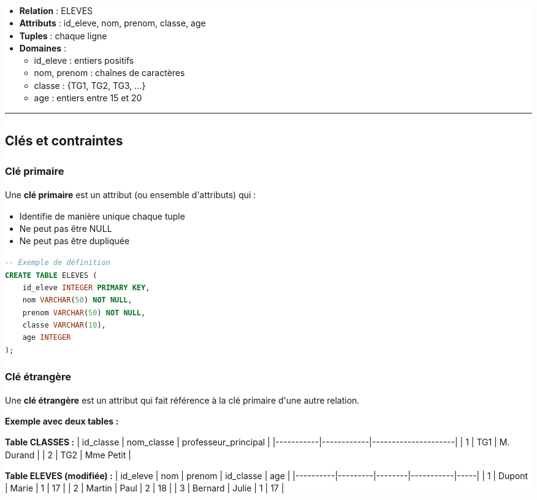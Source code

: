 - **Relation** : ELEVES
- **Attributs** : id_eleve, nom, prenom, classe, age
- **Tuples** : chaque ligne
- **Domaines** : 
  - id_eleve : entiers positifs
  - nom, prenom : chaînes de caractères
  - classe : {TG1, TG2, TG3, ...}
  - age : entiers entre 15 et 20

---

## Clés et contraintes

### Clé primaire

Une **clé primaire** est un attribut (ou ensemble d'attributs) qui :
- Identifie de manière unique chaque tuple
- Ne peut pas être NULL
- Ne peut pas être dupliquée

```sql
-- Exemple de définition
CREATE TABLE ELEVES (
    id_eleve INTEGER PRIMARY KEY,
    nom VARCHAR(50) NOT NULL,
    prenom VARCHAR(50) NOT NULL,
    classe VARCHAR(10),
    age INTEGER
);
```

### Clé étrangère

Une **clé étrangère** est un attribut qui fait référence à la clé primaire d'une autre relation.

**Exemple avec deux tables :**

**Table CLASSES :**
| id_classe | nom_classe | professeur_principal |
|-----------|------------|---------------------|
| 1         | TG1        | M. Durand           |
| 2         | TG2        | Mme Petit           |

**Table ELEVES (modifiée) :**
| id_eleve | nom     | prenom | id_classe | age |
|----------|---------|--------|-----------|-----|
| 1        | Dupont  | Marie  | 1         | 17  |
| 2        | Martin  | Paul   | 2         | 18  |
| 3        | Bernard | Julie  | 1         | 17  |
